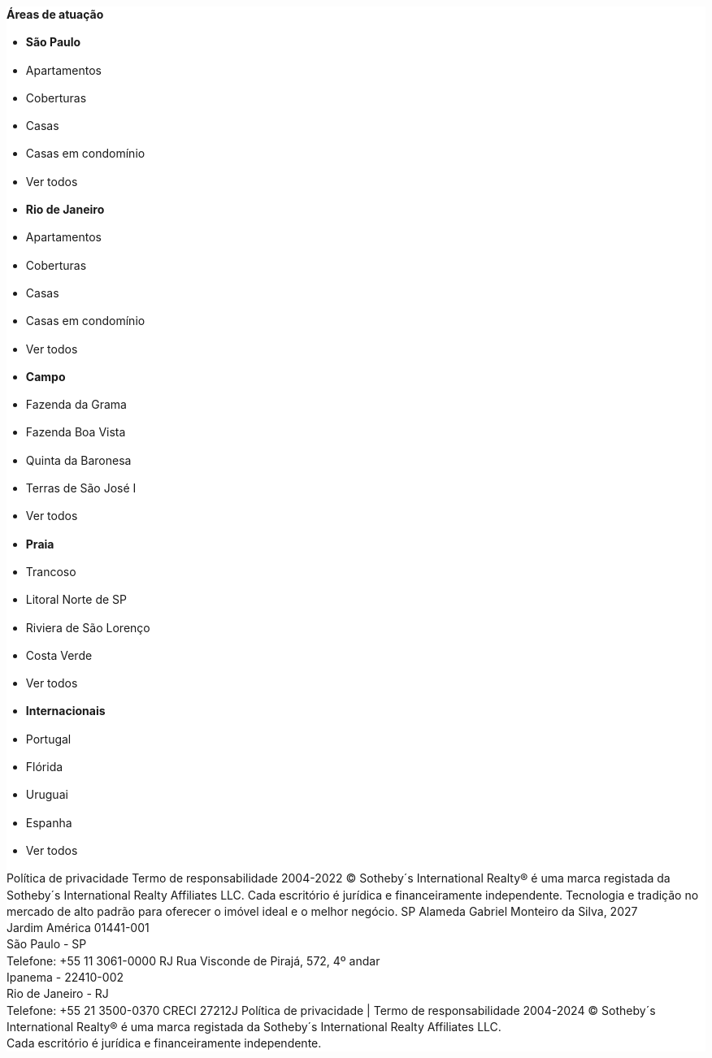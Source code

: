 
**Áreas de atuação**
  * **São Paulo**
  * Apartamentos 
  * Coberturas 
  * Casas 
  * Casas em condomínio 
  * Ver todos 


  * **Rio de Janeiro**
  * Apartamentos 
  * Coberturas 
  * Casas 
  * Casas em condomínio 
  * Ver todos 


  * **Campo**
  * Fazenda da Grama 
  * Fazenda Boa Vista 
  * Quinta da Baronesa 
  * Terras de São José I 
  * Ver todos 


  * **Praia**
  * Trancoso 
  * Litoral Norte de SP 
  * Riviera de São Lorenço 
  * Costa Verde 
  * Ver todos 


  * **Internacionais**
  * Portugal 
  * Flórida 
  * Uruguai 
  * Espanha 
  * Ver todos 


Política de privacidade  Termo de responsabilidade 
2004-2022 © Sotheby´s International Realty® é uma marca registada da Sotheby´s International Realty Affiliates LLC.
Cada escritório é jurídica e financeiramente independente.
Tecnologia e tradição no mercado de alto padrão para oferecer o imóvel ideal e o melhor negócio.
SP
Alameda Gabriel Monteiro da Silva, 2027   
Jardim América 01441-001   
São Paulo - SP   
Telefone: +55 11 3061-0000
RJ
Rua Visconde de Pirajá, 572, 4º andar   
Ipanema - 22410-002   
Rio de Janeiro - RJ   
Telefone: +55 21 3500-0370
CRECI 27212J
Política de privacidade | Termo de responsabilidade 
2004-2024 © Sotheby´s International Realty® é uma marca registada da Sotheby´s International Realty Affiliates LLC.   
Cada escritório é jurídica e financeiramente independente.
